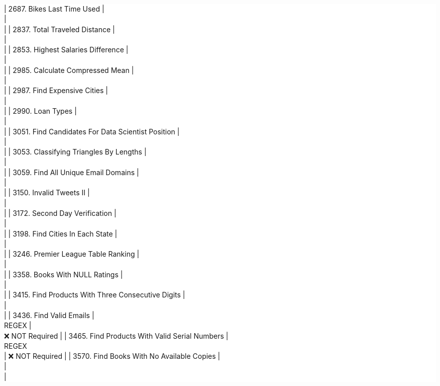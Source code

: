 | 2687. Bikes Last Time Used                                                                                                                               | <br/>                                                     | <br/>                      |
| 2837. Total Traveled Distance                                                                                                                            | <br/>                                                     | <br/>                      |
| 2853. Highest Salaries Difference                                                                                                                        | <br/>                                                     | <br/>                      |
| 2985. Calculate Compressed Mean                                                                                                                          | <br/>                                                     | <br/>                      |
| 2987. Find Expensive Cities                                                                                                                              | <br/>                                                     | <br/>                      |
| 2990. Loan Types                                                                                                                                         | <br/>                                                     | <br/>                      |
| 3051. Find Candidates For Data Scientist Position                                                                                                        | <br/>                                                     | <br/>                      |
| 3053. Classifying Triangles By Lengths                                                                                                                   | <br/>                                                     | <br/>                      |
| 3059. Find All Unique Email Domains                                                                                                                      | <br/>                                                     | <br/>                      |
| 3150. Invalid Tweets II                                                                                                                                  | <br/>                                                     | <br/>                      |
| 3172. Second Day Verification                                                                                                                            | <br/>                                                     | <br/>                      |
| 3198. Find Cities In Each State                                                                                                                          | <br/>                                                     | <br/>                      |
| 3246. Premier League Table Ranking                                                                                                                       | <br/>                                                     | <br/>                      |
| 3358. Books With NULL Ratings                                                                                                                            | <br/>                                                     | <br/>                      |
| 3415. Find Products With Three Consecutive Digits                                                                                                        | <br/>                                                     | <br/>                      |
| 3436. Find Valid Emails                                                                                                                                  | <br/>REGEX                                                | <br/>❌ NOT Required       |
| 3465. Find Products With Valid Serial Numbers                                                                                                            | <br/>REGEX<br/>                                           | ❌ NOT Required            |
| 3570. Find Books With No Available Copies                                                                                                                | <br/>                                                     | <br/>                      |

